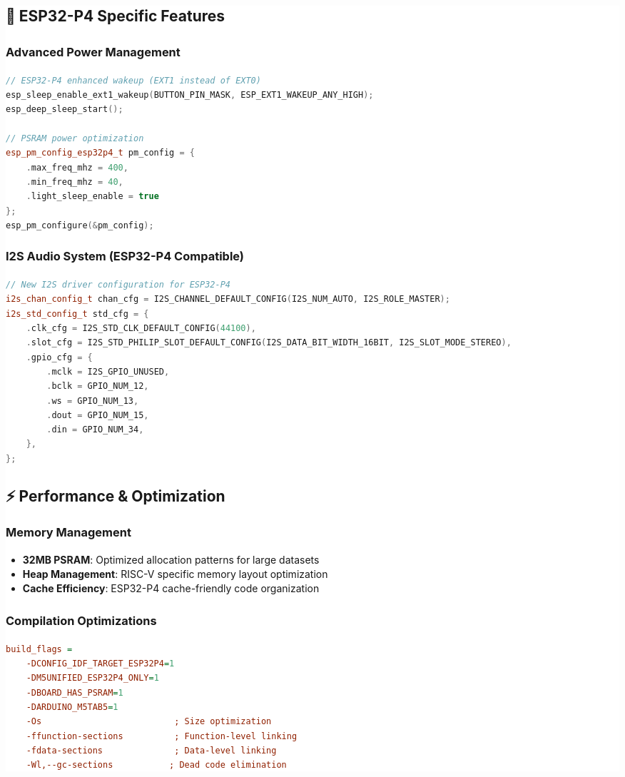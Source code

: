 ## 🔧 ESP32-P4 Specific Features

### Advanced Power Management
```cpp
// ESP32-P4 enhanced wakeup (EXT1 instead of EXT0)
esp_sleep_enable_ext1_wakeup(BUTTON_PIN_MASK, ESP_EXT1_WAKEUP_ANY_HIGH);
esp_deep_sleep_start();

// PSRAM power optimization
esp_pm_config_esp32p4_t pm_config = {
    .max_freq_mhz = 400,
    .min_freq_mhz = 40,
    .light_sleep_enable = true
};
esp_pm_configure(&pm_config);
```

### I2S Audio System (ESP32-P4 Compatible)
```cpp
// New I2S driver configuration for ESP32-P4
i2s_chan_config_t chan_cfg = I2S_CHANNEL_DEFAULT_CONFIG(I2S_NUM_AUTO, I2S_ROLE_MASTER);
i2s_std_config_t std_cfg = {
    .clk_cfg = I2S_STD_CLK_DEFAULT_CONFIG(44100),
    .slot_cfg = I2S_STD_PHILIP_SLOT_DEFAULT_CONFIG(I2S_DATA_BIT_WIDTH_16BIT, I2S_SLOT_MODE_STEREO),
    .gpio_cfg = {
        .mclk = I2S_GPIO_UNUSED,
        .bclk = GPIO_NUM_12,
        .ws = GPIO_NUM_13,
        .dout = GPIO_NUM_15,
        .din = GPIO_NUM_34,
    },
};
```

## ⚡ Performance & Optimization

### Memory Management
- **32MB PSRAM**: Optimized allocation patterns for large datasets
- **Heap Management**: RISC-V specific memory layout optimization
- **Cache Efficiency**: ESP32-P4 cache-friendly code organization

### Compilation Optimizations
```ini
build_flags =
    -DCONFIG_IDF_TARGET_ESP32P4=1
    -DM5UNIFIED_ESP32P4_ONLY=1
    -DBOARD_HAS_PSRAM=1
    -DARDUINO_M5TAB5=1
    -Os                          ; Size optimization
    -ffunction-sections          ; Function-level linking
    -fdata-sections              ; Data-level linking
    -Wl,--gc-sections           ; Dead code elimination
```
